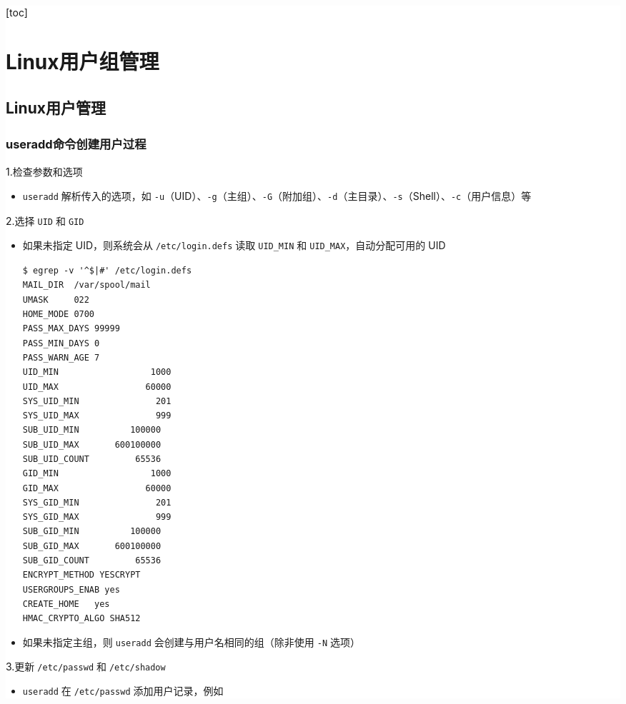 [toc]



# Linux用户组管理

## Linux用户管理

### useradd命令创建用户过程

1.检查参数和选项

- `useradd` 解析传入的选项，如 `-u`（UID）、`-g`（主组）、`-G`（附加组）、`-d`（主目录）、`-s`（Shell）、`-c`（用户信息）等



2.选择 `UID` 和 `GID`

- 如果未指定 UID，则系统会从 `/etc/login.defs` 读取 `UID_MIN` 和 `UID_MAX`，自动分配可用的 UID

  ```shell
  $ egrep -v '^$|#' /etc/login.defs
  MAIL_DIR	/var/spool/mail
  UMASK		022
  HOME_MODE	0700
  PASS_MAX_DAYS	99999
  PASS_MIN_DAYS	0
  PASS_WARN_AGE	7
  UID_MIN                  1000
  UID_MAX                 60000
  SYS_UID_MIN               201
  SYS_UID_MAX               999
  SUB_UID_MIN		   100000
  SUB_UID_MAX		600100000
  SUB_UID_COUNT		    65536
  GID_MIN                  1000
  GID_MAX                 60000
  SYS_GID_MIN               201
  SYS_GID_MAX               999
  SUB_GID_MIN		   100000
  SUB_GID_MAX		600100000
  SUB_GID_COUNT		    65536
  ENCRYPT_METHOD YESCRYPT
  USERGROUPS_ENAB yes
  CREATE_HOME	yes
  HMAC_CRYPTO_ALGO SHA512
  ```

  

- 如果未指定主组，则 `useradd` 会创建与用户名相同的组（除非使用 `-N` 选项）



3.更新 `/etc/passwd` 和 `/etc/shadow`

- `useradd` 在 `/etc/passwd` 添加用户记录，例如
